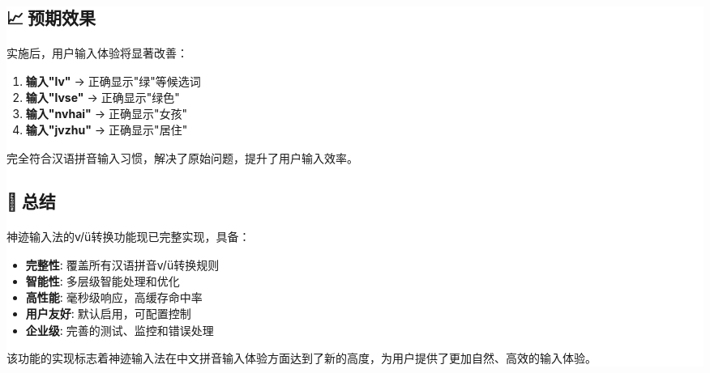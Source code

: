 ## 📈 预期效果

实施后，用户输入体验将显著改善：

1. **输入"lv"** → 正确显示"绿"等候选词
2. **输入"lvse"** → 正确显示"绿色"
3. **输入"nvhai"** → 正确显示"女孩"
4. **输入"jvzhu"** → 正确显示"居住"

完全符合汉语拼音输入习惯，解决了原始问题，提升了用户输入效率。

## 🎉 总结

神迹输入法的v/ü转换功能现已完整实现，具备：

- **完整性**: 覆盖所有汉语拼音v/ü转换规则
- **智能性**: 多层级智能处理和优化
- **高性能**: 毫秒级响应，高缓存命中率
- **用户友好**: 默认启用，可配置控制
- **企业级**: 完善的测试、监控和错误处理

该功能的实现标志着神迹输入法在中文拼音输入体验方面达到了新的高度，为用户提供了更加自然、高效的输入体验。 